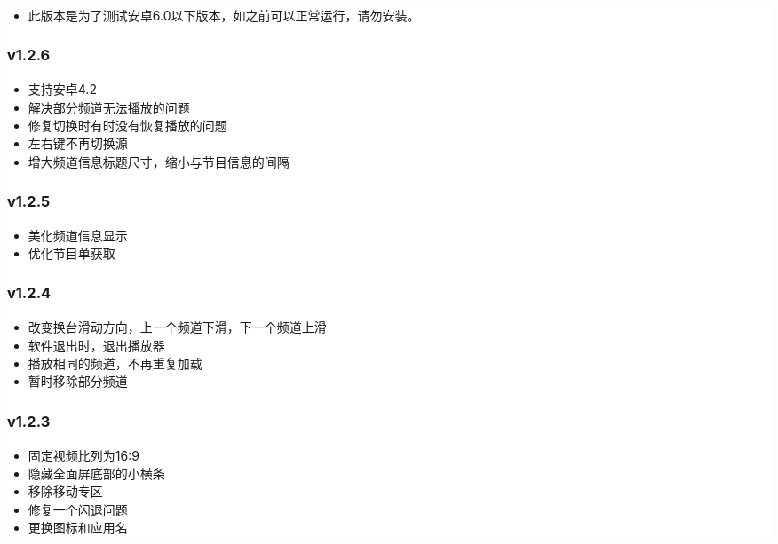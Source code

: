 * 此版本是为了测试安卓6.0以下版本，如之前可以正常运行，请勿安装。

### v1.2.6

* 支持安卓4.2
* 解决部分频道无法播放的问题
* 修复切换时有时没有恢复播放的问题
* 左右键不再切换源
* 增大频道信息标题尺寸，缩小与节目信息的间隔

### v1.2.5

* 美化频道信息显示
* 优化节目单获取

### v1.2.4

* 改变换台滑动方向，上一个频道下滑，下一个频道上滑
* 软件退出时，退出播放器
* 播放相同的频道，不再重复加载
* 暂时移除部分频道

### v1.2.3

* 固定视频比列为16:9
* 隐藏全面屏底部的小横条
* 移除移动专区
* 修复一个闪退问题
* 更换图标和应用名